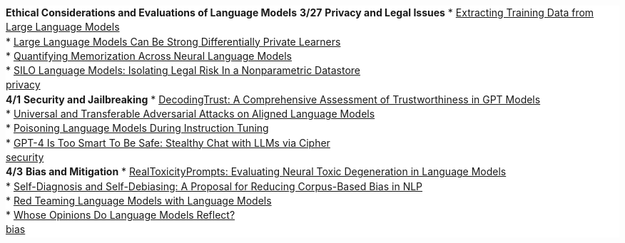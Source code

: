   </tbody>

  
  <tr>
      <td colspan="4" align="center"><b>Ethical Considerations and Evaluations of Language Models</b></td>
  </tr>
  <tbody>
  
  <tr>
      <td> <b>3/27</b> </td>
      <td> <b>Privacy and Legal Issues</b> </td>
      <td>
        * <a href="https://arxiv.org/abs/2012.07805">Extracting Training Data from Large Language Models </a><br>
        * <a href="https://arxiv.org/abs/2110.05679">Large Language Models Can Be Strong Differentially Private Learners </a><br>
        * <a href="https://arxiv.org/abs/2202.07646">Quantifying Memorization Across Neural Language Models </a><br>
        * <a href="https://arxiv.org/abs/2308.04430">SILO Language Models: Isolating Legal Risk In a Nonparametric Datastore </a><br>
      </td>
      <td> <a href="/teaching/2025-spring-cs6501/privacy.pdf"> privacy </a><br> </td>
  </tr>
  <tr>
      <td> <b>4/1</b> </td>
      <td> <b>Security and Jailbreaking</b> </td>
      <td>
        * <a href="https://arxiv.org/abs/2306.11698">DecodingTrust: A Comprehensive Assessment of Trustworthiness in GPT Models </a><br>
        * <a href="https://arxiv.org/abs/2307.15043">Universal and Transferable Adversarial Attacks on Aligned Language Models </a><br>
        * <a href="https://arxiv.org/abs/2305.00944">Poisoning Language Models During Instruction Tuning </a><br>
        * <a href="https://arxiv.org/abs/2308.06463">GPT-4 Is Too Smart To Be Safe: Stealthy Chat with LLMs via Cipher </a><br>
      </td>
      <td> <a href="/teaching/2025-spring-cs6501/security.pdf"> security </a><br> </td>
  </tr>
  <tr>
      <td> <b>4/3</b> </td>
      <td> <b>Bias and Mitigation</b> </td>
      <td>
        * <a href="https://arxiv.org/abs/2009.11462">RealToxicityPrompts: Evaluating Neural Toxic Degeneration in Language Models </a><br>
        * <a href="https://arxiv.org/abs/2103.00453">Self-Diagnosis and Self-Debiasing: A Proposal for Reducing Corpus-Based Bias in NLP </a><br>
        * <a href="https://arxiv.org/abs/2202.03286">Red Teaming Language Models with Language Models </a><br>
        * <a href="https://arxiv.org/abs/2303.17548">Whose Opinions Do Language Models Reflect? </a><br>
      </td>
      <td> <a href="/teaching/2025-spring-cs6501/bias.pdf"> bias </a><br> </td>
  </tr>
  